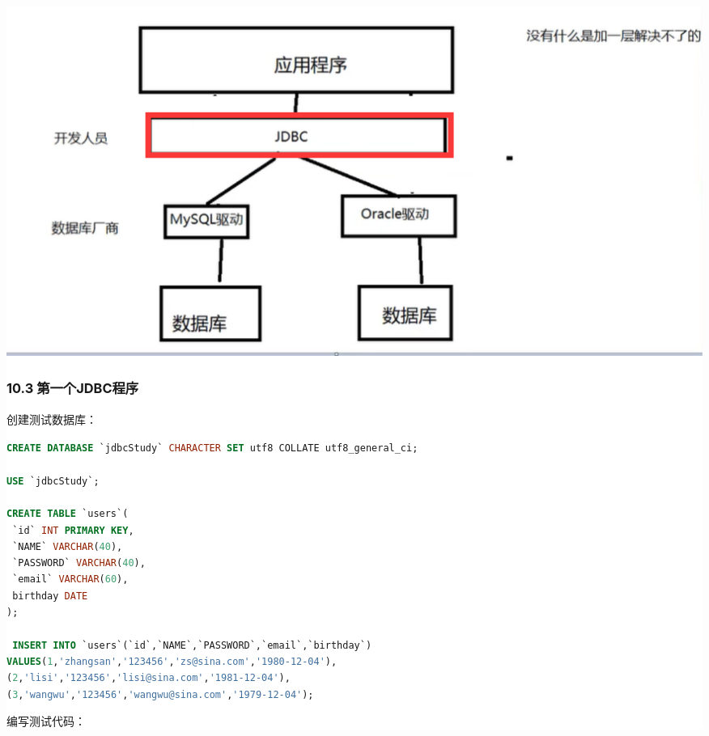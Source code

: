 ![image-20210712152915808](MySQL.assets/image-20210712152915808.png)





### 10.3 第一个JDBC程序

创建测试数据库：

```sql
CREATE DATABASE `jdbcStudy` CHARACTER SET utf8 COLLATE utf8_general_ci;

USE `jdbcStudy`;

CREATE TABLE `users`(
 `id` INT PRIMARY KEY,
 `NAME` VARCHAR(40),
 `PASSWORD` VARCHAR(40),
 `email` VARCHAR(60),
 birthday DATE
);

 INSERT INTO `users`(`id`,`NAME`,`PASSWORD`,`email`,`birthday`)
VALUES(1,'zhangsan','123456','zs@sina.com','1980-12-04'),
(2,'lisi','123456','lisi@sina.com','1981-12-04'),
(3,'wangwu','123456','wangwu@sina.com','1979-12-04');

```



编写测试代码：
